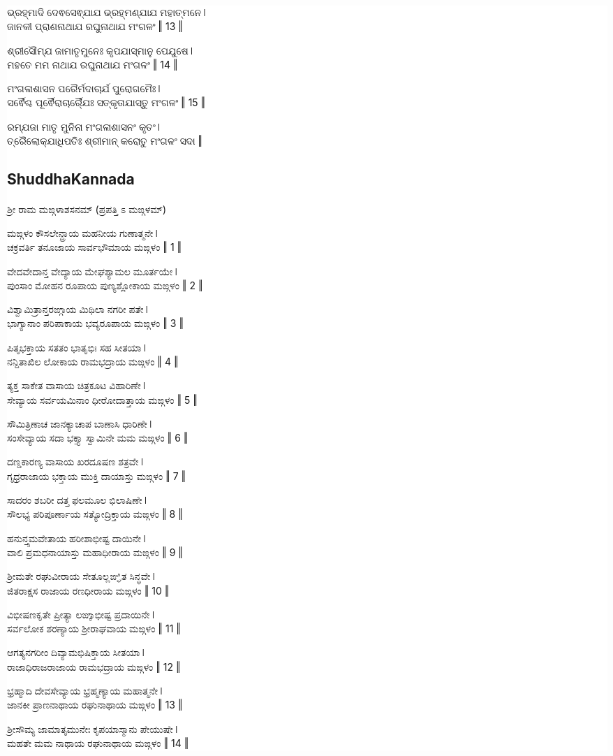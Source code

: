 ଭ୍ରହ୍ମାଦି ଦେଵସେଵ୍ଯାଯ ଭ୍ରହ୍ମଣ୍ଯାଯ ମହାତ୍ମନେ ❘  
ଜାନକୀ ପ୍ରାଣନାଥାଯ ରଘୁନାଥାଯ ମଂଗଳଂ ‖ 13 ‖  

ଶ୍ରୀସୌମ୍ଯ ଜାମାତୃମୁନେଃ କୃପଯାସ୍ମାନୁ ପେଯୁଷେ ❘  
ମହତେ ମମ ନାଥାଯ ରଘୁନାଥାଯ ମଂଗଳଂ ‖ 14 ‖  

ମଂଗଳାଶାସନ ପରୈର୍ମଦାଚାର୍ଯ ପୁରୋଗମୈଃ ❘  
ସର୍ଵୈଶ୍ଚ ପୂର୍ଵୈରାଚାର୍ର୍ଯୈଃ ସତ୍କୃତାଯାସ୍ତୁ ମଂଗଳଂ ‖ 15 ‖  

ରମ୍ଯଜା ମାତୃ ମୁନିନା ମଂଗଳାଶାସନଂ କୃତଂ ❘  
ତ୍ରୈଲୋକ୍ଯାଧିପତିଃ ଶ୍ରୀମାନ୍ କରୋତୁ ମଂଗଳଂ ସଦା ‖  


## ShuddhaKannada

ಶ್ರೀ ರಾಮ ಮಙ್ಗಳಾಶಸನಮ್ (ಪ್ರಪತ್ತಿ ಽ ಮಙ್ಗಳಮ್)  


ಮಙ್ಗಳಂ ಕೌಸಲೇನ್ದ್ರಾಯ ಮಹನೀಯ ಗುಣಾತ್ಮನೇ ❘  
ಚಕ್ರವರ್ತಿ ತನೂಜಾಯ ಸಾರ್ವಭೌಮಾಯ ಮಙ್ಗಳಂ ‖ 1 ‖  

ವೇದವೇದಾನ್ತ ವೇದ್ಯಾಯ ಮೇಘಶ್ಯಾಮಲ ಮೂರ್ತಯೇ ❘  
ಪುಂಸಾಂ ಮೋಹನ ರೂಪಾಯ ಪುಣ್ಯಶ್ಲೋಕಾಯ ಮಙ್ಗಳಂ ‖ 2 ‖  

ವಿಶ್ವಾಮಿತ್ರಾನ್ತರಙ್ಗಾಯ ಮಿಥಿಲಾ ನಗರೀ ಪತೇ ❘  
ಭಾಗ್ಯಾನಾಂ ಪರಿಪಾಕಾಯ ಭವ್ಯರೂಪಾಯ ಮಙ್ಗಳಂ ‖ 3 ‖  

ಪಿತೃಭಕ್ತಾಯ ಸತತಂ ಭಾತೃಭಿಃ ಸಹ ಸೀತಯಾ ❘  
ನನ್ದಿತಾಖಿಲ ಲೋಕಾಯ ರಾಮಭದ್ರಾಯ ಮಙ್ಗಳಂ ‖ 4 ‖  

ತ್ಯಕ್ತ ಸಾಕೇತ ವಾಸಾಯ ಚಿತ್ರಕೂಟ ವಿಹಾರಿಣೇ ❘  
ಸೇವ್ಯಾಯ ಸರ್ವಯಮಿನಾಂ ಧೀರೋದಾತ್ತಾಯ ಮಙ್ಗಳಂ ‖ 5 ‖  

ಸೌಮಿತ್ರಿಣಾಚ ಜಾನಕ್ಯಾಚಾಪ ಬಾಣಾಸಿ ಧಾರಿಣೇ ❘  
ಸಂಸೇವ್ಯಾಯ ಸದಾ ಭಕ್ತ್ಯಾ ಸ್ವಾಮಿನೇ ಮಮ ಮಙ್ಗಳಂ ‖ 6 ‖  

ದಣ್ಡಕಾರಣ್ಯ ವಾಸಾಯ ಖರದೂಷಣ ಶತ್ರವೇ ❘  
ಗೃಧ್ರರಾಜಾಯ ಭಕ್ತಾಯ ಮುಕ್ತಿ ದಾಯಾಸ್ತು ಮಙ್ಗಳಂ ‖ 7 ‖  

ಸಾದರಂ ಶಬರೀ ದತ್ತ ಫಲಮೂಲ ಭಿಲಾಷಿಣೇ ❘  
ಸೌಲಭ್ಯ ಪರಿಪೂರ್ಣಾಯ ಸತ್ಯೋದ್ರಿಕ್ತಾಯ ಮಙ್ಗಳಂ ‖ 8 ‖  

ಹನುನ್ತ್ಸಮವೇತಾಯ ಹರೀಶಾಭೀಷ್ಟ ದಾಯಿನೇ ❘  
ವಾಲಿ ಪ್ರಮಧನಾಯಾಸ್ತು ಮಹಾಧೀರಾಯ ಮಙ್ಗಳಂ ‖ 9 ‖  

ಶ್ರೀಮತೇ ರಘುವೀರಾಯ ಸೇತೂಲ್ಲಙ್ಘಿತ ಸಿನ್ಧವೇ ❘  
ಜಿತರಾಕ್ಷಸ ರಾಜಾಯ ರಣಧೀರಾಯ ಮಙ್ಗಳಂ ‖ 10 ‖  

ವಿಭೀಷಣಕೃತೇ ಪ್ರೀತ್ಯಾ ಲಙ್ಕಾಭೀಷ್ಟ ಪ್ರದಾಯಿನೇ ❘  
ಸರ್ವಲೋಕ ಶರಣ್ಯಾಯ ಶ್ರೀರಾಘವಾಯ ಮಙ್ಗಳಂ ‖ 11 ‖  

ಆಗತ್ಯನಗರೀಂ ದಿವ್ಯಾಮಭಿಷಿಕ್ತಾಯ ಸೀತಯಾ ❘  
ರಾಜಾಧಿರಾಜರಾಜಾಯ ರಾಮಭದ್ರಾಯ ಮಙ್ಗಳಂ ‖ 12 ‖  

ಭ್ರಹ್ಮಾದಿ ದೇವಸೇವ್ಯಾಯ ಭ್ರಹ್ಮಣ್ಯಾಯ ಮಹಾತ್ಮನೇ ❘  
ಜಾನಕೀ ಪ್ರಾಣನಾಥಾಯ ರಘುನಾಥಾಯ ಮಙ್ಗಳಂ ‖ 13 ‖  

ಶ್ರೀಸೌಮ್ಯ ಜಾಮಾತೃಮುನೇಃ ಕೃಪಯಾಸ್ಮಾನು ಪೇಯುಷೇ ❘  
ಮಹತೇ ಮಮ ನಾಥಾಯ ರಘುನಾಥಾಯ ಮಙ್ಗಳಂ ‖ 14 ‖  
